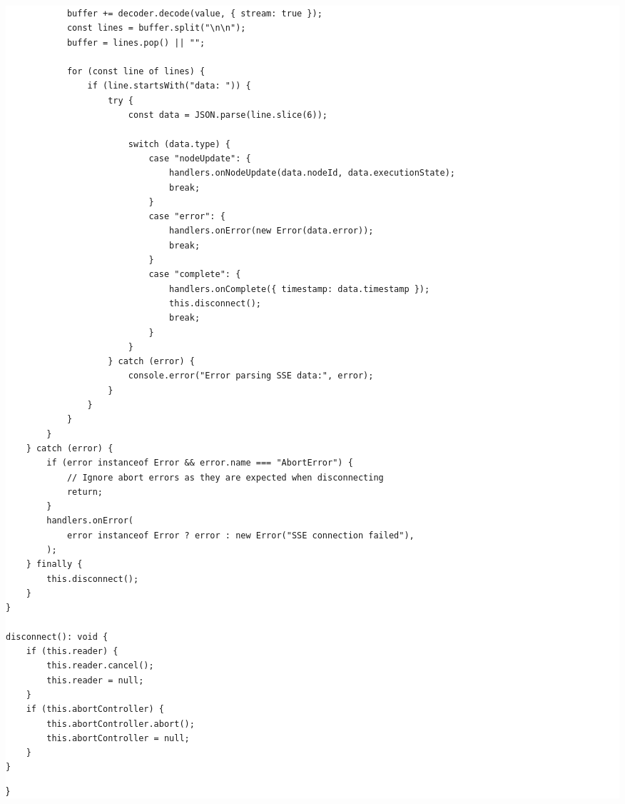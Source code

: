 				buffer += decoder.decode(value, { stream: true });
				const lines = buffer.split("\n\n");
				buffer = lines.pop() || "";

				for (const line of lines) {
					if (line.startsWith("data: ")) {
						try {
							const data = JSON.parse(line.slice(6));

							switch (data.type) {
								case "nodeUpdate": {
									handlers.onNodeUpdate(data.nodeId, data.executionState);
									break;
								}
								case "error": {
									handlers.onError(new Error(data.error));
									break;
								}
								case "complete": {
									handlers.onComplete({ timestamp: data.timestamp });
									this.disconnect();
									break;
								}
							}
						} catch (error) {
							console.error("Error parsing SSE data:", error);
						}
					}
				}
			}
		} catch (error) {
			if (error instanceof Error && error.name === "AbortError") {
				// Ignore abort errors as they are expected when disconnecting
				return;
			}
			handlers.onError(
				error instanceof Error ? error : new Error("SSE connection failed"),
			);
		} finally {
			this.disconnect();
		}
	}

	disconnect(): void {
		if (this.reader) {
			this.reader.cancel();
			this.reader = null;
		}
		if (this.abortController) {
			this.abortController.abort();
			this.abortController = null;
		}
	}
}
